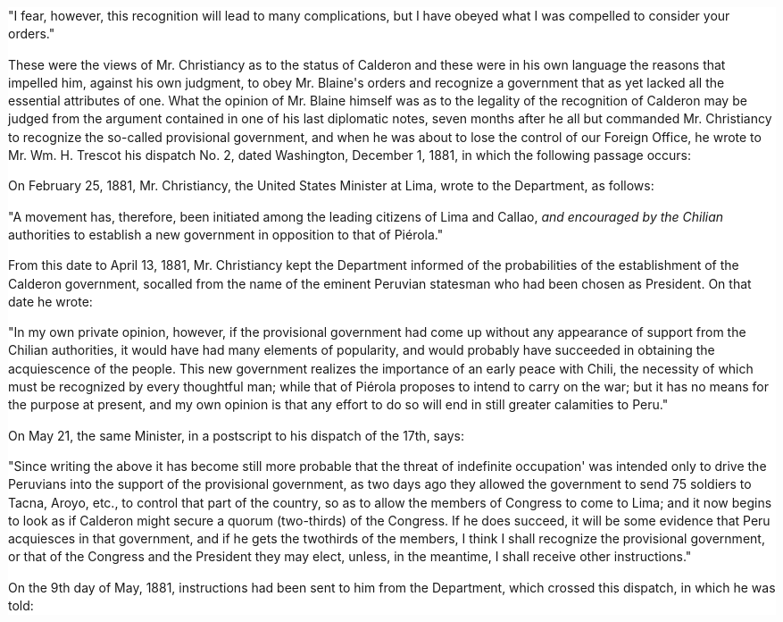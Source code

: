 "I fear, however, this recognition will lead to many complications, but
I have obeyed what I was compelled to consider your orders."

These were the views of Mr. Christiancy as to the status of Calderon and
these were in his own language the reasons that impelled him, against
his own judgment, to obey Mr. Blaine's orders and recognize a government
that as yet lacked all the essential attributes of one. What the opinion
of Mr. Blaine himself was as to the legality of the recognition of
Calderon may be judged from the argument contained in one of his last
diplomatic notes, seven months after he all but commanded Mr.
Christiancy to recognize the so-called provisional government, and when
he was about to lose the control of our Foreign Office, he wrote to Mr.
Wm. H. Trescot his dispatch No. 2, dated Washington, December 1, 1881,
in which the following passage occurs:

On February 25, 1881, Mr. Christiancy, the United States Minister at
Lima, wrote to the Department, as follows:

"A movement has, therefore, been initiated among the leading citizens of
Lima and Callao, *and encouraged by the Chilian* authorities to
establish a new government in opposition to that of Piérola."

From this date to April 13, 1881, Mr. Christiancy kept the Department
informed of the probabilities of the establishment of the Calderon
government, socalled from the name of the eminent Peruvian statesman who
had been chosen as President. On that date he wrote:

"In my own private opinion, however, if the provisional government had
come up without any appearance of support from the Chilian authorities,
it would have had many elements of popularity, and would probably have
succeeded in obtaining the acquiescence of the people. This new
government realizes the importance of an early peace with Chili, the
necessity of which must be recognized by every thoughtful man; while
that of Piérola proposes to intend to carry on the war; but it has no
means for the purpose at present, and my own opinion is that any effort
to do so will end in still greater calamities to Peru."

On May 21, the same Minister, in a postscript to his dispatch of the
17th, says:

"Since writing the above it has become still more probable that the
threat of indefinite occupation' was intended only to drive the
Peruvians into the support of the provisional government, as two days
ago they allowed the government to send 75 soldiers to Tacna, Aroyo,
etc., to control that part of the country, so as to allow the members of
Congress to come to Lima; and it now begins to look as if Calderon might
secure a quorum (two-thirds) of the Congress. If he does succeed, it
will be some evidence that Peru acquiesces in that government, and if he
gets the twothirds of the members, I think I shall recognize the
provisional government, or that of the Congress and the President they
may elect, unless, in the meantime, I shall receive other instructions."

On the 9th day of May, 1881, instructions had been sent to him from the
Department, which crossed this dispatch, in which he was told:
